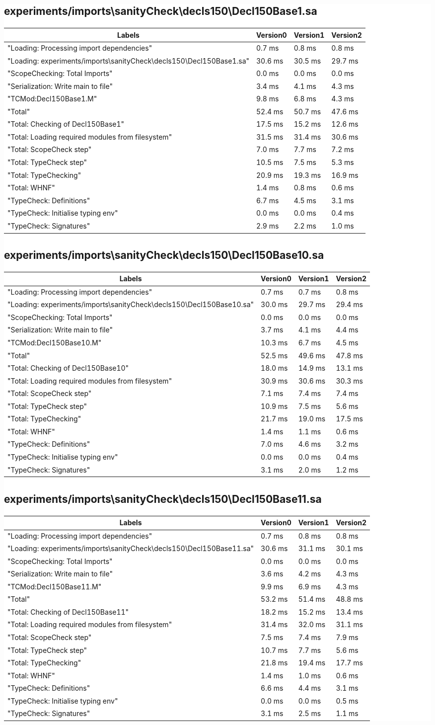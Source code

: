 # 
## experiments/imports\sanityCheck\decls150\Decl150Base1.sa

Labels|Version0|Version1|Version2
---|---|---|---
"Loading: Processing import dependencies"|0.7 ms|0.8 ms|0.8 ms
"Loading: experiments/imports\\sanityCheck\\decls150\\Decl150Base1.sa"|30.6 ms|30.5 ms|29.7 ms
"ScopeChecking: Total Imports"|0.0 ms|0.0 ms|0.0 ms
"Serialization: Write main to file"|3.4 ms|4.1 ms|4.3 ms
"TCMod:Decl150Base1.M"|9.8 ms|6.8 ms|4.3 ms
"Total"|52.4 ms|50.7 ms|47.6 ms
"Total: Checking of Decl150Base1"|17.5 ms|15.2 ms|12.6 ms
"Total: Loading required modules from filesystem"|31.5 ms|31.4 ms|30.6 ms
"Total: ScopeCheck step"|7.0 ms|7.7 ms|7.2 ms
"Total: TypeCheck step"|10.5 ms|7.5 ms|5.3 ms
"Total: TypeChecking"|20.9 ms|19.3 ms|16.9 ms
"Total: WHNF"|1.4 ms|0.8 ms|0.6 ms
"TypeCheck: Definitions"|6.7 ms|4.5 ms|3.1 ms
"TypeCheck: Initialise typing env"|0.0 ms|0.0 ms|0.4 ms
"TypeCheck: Signatures"|2.9 ms|2.2 ms|1.0 ms

## experiments/imports\sanityCheck\decls150\Decl150Base10.sa

Labels|Version0|Version1|Version2
---|---|---|---
"Loading: Processing import dependencies"|0.7 ms|0.7 ms|0.8 ms
"Loading: experiments/imports\\sanityCheck\\decls150\\Decl150Base10.sa"|30.0 ms|29.7 ms|29.4 ms
"ScopeChecking: Total Imports"|0.0 ms|0.0 ms|0.0 ms
"Serialization: Write main to file"|3.7 ms|4.1 ms|4.4 ms
"TCMod:Decl150Base10.M"|10.3 ms|6.7 ms|4.5 ms
"Total"|52.5 ms|49.6 ms|47.8 ms
"Total: Checking of Decl150Base10"|18.0 ms|14.9 ms|13.1 ms
"Total: Loading required modules from filesystem"|30.9 ms|30.6 ms|30.3 ms
"Total: ScopeCheck step"|7.1 ms|7.4 ms|7.4 ms
"Total: TypeCheck step"|10.9 ms|7.5 ms|5.6 ms
"Total: TypeChecking"|21.7 ms|19.0 ms|17.5 ms
"Total: WHNF"|1.4 ms|1.1 ms|0.6 ms
"TypeCheck: Definitions"|7.0 ms|4.6 ms|3.2 ms
"TypeCheck: Initialise typing env"|0.0 ms|0.0 ms|0.4 ms
"TypeCheck: Signatures"|3.1 ms|2.0 ms|1.2 ms

## experiments/imports\sanityCheck\decls150\Decl150Base11.sa

Labels|Version0|Version1|Version2
---|---|---|---
"Loading: Processing import dependencies"|0.7 ms|0.8 ms|0.8 ms
"Loading: experiments/imports\\sanityCheck\\decls150\\Decl150Base11.sa"|30.6 ms|31.1 ms|30.1 ms
"ScopeChecking: Total Imports"|0.0 ms|0.0 ms|0.0 ms
"Serialization: Write main to file"|3.6 ms|4.2 ms|4.3 ms
"TCMod:Decl150Base11.M"|9.9 ms|6.9 ms|4.3 ms
"Total"|53.2 ms|51.4 ms|48.8 ms
"Total: Checking of Decl150Base11"|18.2 ms|15.2 ms|13.4 ms
"Total: Loading required modules from filesystem"|31.4 ms|32.0 ms|31.1 ms
"Total: ScopeCheck step"|7.5 ms|7.4 ms|7.9 ms
"Total: TypeCheck step"|10.7 ms|7.7 ms|5.6 ms
"Total: TypeChecking"|21.8 ms|19.4 ms|17.7 ms
"Total: WHNF"|1.4 ms|1.0 ms|0.6 ms
"TypeCheck: Definitions"|6.6 ms|4.4 ms|3.1 ms
"TypeCheck: Initialise typing env"|0.0 ms|0.0 ms|0.5 ms
"TypeCheck: Signatures"|3.1 ms|2.5 ms|1.1 ms
